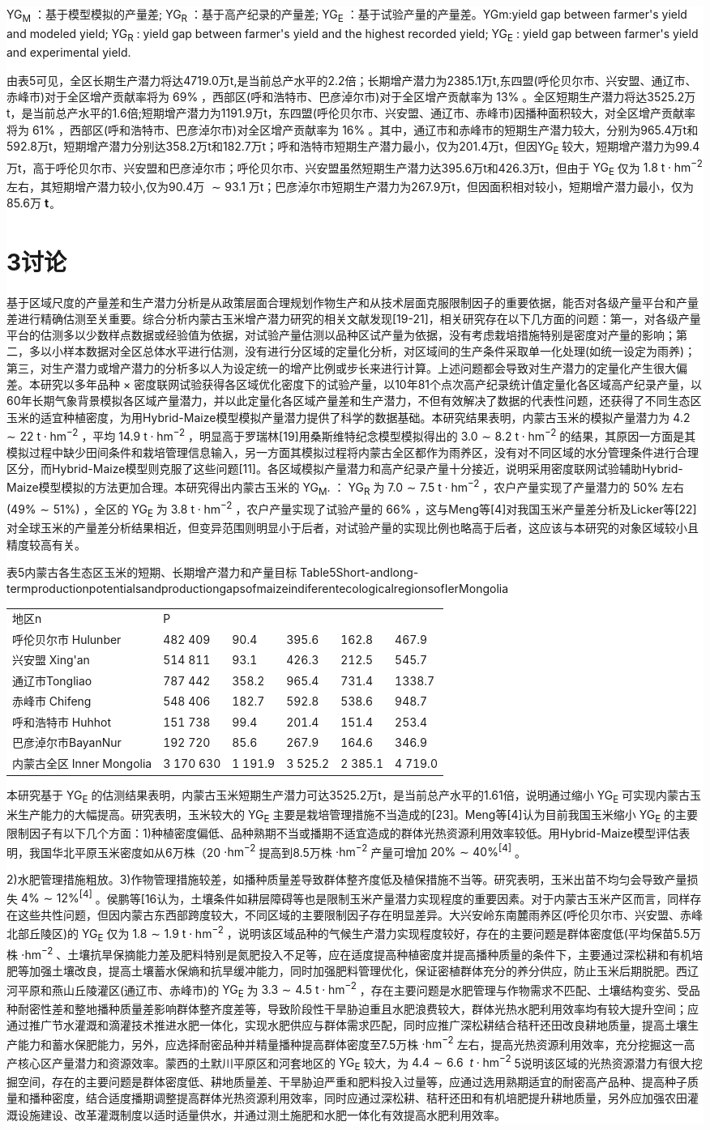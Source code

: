 $\mathrm { Y G } _ { \mathrm { M } }$ ：基于模型模拟的产量差; $\mathrm { Y G } _ { \mathrm { R } }$ ：基于高产纪录的产量差; $\mathrm { Y G } _ { \mathrm { E } }$ ：基于试验产量的产量差。YGm:yield gap between farmer's yield and modeled yield; $\mathrm { Y G } _ { \mathrm { R } }$ : yield gap between farmer's yield and the highest recorded yield; $\mathrm { Y G } _ { \mathrm { E } }$ : yield gap between farmer's yield and experimental yield.

由表5可见，全区长期生产潜力将达4719.0万t,是当前总产水平的2.2倍；长期增产潜力为2385.1万t,东四盟(呼伦贝尔市、兴安盟、通辽市、赤峰市)对于全区增产贡献率将为 $69 \%$ ，西部区(呼和浩特市、巴彦淖尔市)对于全区增产贡献率为 $13 \%$ 。全区短期生产潜力将达3525.2万t，是当前总产水平的1.6倍;短期增产潜力为1191.9万t，东四盟(呼伦贝尔市、兴安盟、通辽市、赤峰市)因播种面积较大，对全区增产贡献率将为 $61 \%$ ，西部区(呼和浩特市、巴彦淖尔市)对全区增产贡献率为 $1 6 \%$ 。其中，通辽市和赤峰市的短期生产潜力较大，分别为965.4万t和592.8万t，短期增产潜力分别达358.2万t和182.7万t；呼和浩特市短期生产潜力最小，仅为201.4万t，但因$\mathrm { Y G } _ { \mathrm { E } }$ 较大，短期增产潜力为99.4万t，高于呼伦贝尔市、兴安盟和巴彦淖尔市；呼伦贝尔市、兴安盟虽然短期生产潜力达395.6万t和426.3万t，但由于 $\mathrm { Y G } _ { \mathrm { E } }$ 仅为 $1 . 8 ~ \mathrm { t } { \cdot } \mathrm { h m } ^ { - 2 }$ 左右，其短期增产潜力较小,仅为90.4万 ${ \sim } 9 3 . 1$ 万t；巴彦淖尔市短期生产潜力为267.9万t，但因面积相对较小，短期增产潜力最小，仅为85.6万 $\mathbf { t } _ { \circ }$

# 3讨论

基于区域尺度的产量差和生产潜力分析是从政策层面合理规划作物生产和从技术层面克服限制因子的重要依据，能否对各级产量平台和产量差进行精确估测至关重要。综合分析内蒙古玉米增产潜力研究的相关文献发现[19-21]，相关研究存在以下几方面的问题：第一，对各级产量平台的估测多以少数样点数据或经验值为依据，对试验产量估测以品种区试产量为依据，没有考虑栽培措施特别是密度对产量的影响；第二，多以小样本数据对全区总体水平进行估测，没有进行分区域的定量化分析，对区域间的生产条件采取单一化处理(如统一设定为雨养)；第三，对生产潜力或增产潜力的分析多以人为设定统一的增产比例或步长来进行计算。上述问题都会导致对生产潜力的定量化产生很大偏差。本研究以多年品种 $\times$ 密度联网试验获得各区域优化密度下的试验产量，以10年81个点次高产纪录统计值定量化各区域高产纪录产量，以60年长期气象背景模拟各区域产量潜力，并以此定量化各区域产量差和生产潜力，不但有效解决了数据的代表性问题，还获得了不同生态区玉米的适宜种植密度，为用Hybrid-Maize模型模拟产量潜力提供了科学的数据基础。本研究结果表明，内蒙古玉米的模拟产量潜力为 $4 . 2 { \sim } 2 2 \ \mathrm { t } { \cdot } \mathrm { h m } ^ { - 2 }$ ，平均 $1 4 . 9 ~ \mathrm { t } \cdot \mathrm { h m } ^ { - 2 }$ ，明显高于罗瑞林[19]用桑斯维特纪念模型模拟得出的 $3 . 0 { \sim } 8 . 2 \ \mathrm { t } { \cdot } \mathrm { h m } ^ { - 2 }$ 的结果，其原因一方面是其模拟过程中缺少田间条件和栽培管理信息输入，另一方面其模拟过程将内蒙古全区都作为雨养区，没有对不同区域的水分管理条件进行合理区分，而Hybrid-Maize模型则克服了这些问题[11]。各区域模拟产量潜力和高产纪录产量十分接近，说明采用密度联网试验辅助Hybrid-Maize模型模拟的方法更加合理。本研究得出内蒙古玉米的 $\mathrm { Y G } _ { \mathrm { M } } .$ ： $\mathrm { Y G } _ { \mathrm { R } }$ 为 $7 . 0 { \sim } 7 . 5 ~ \mathrm { t } { \cdot } \mathrm { h m } ^ { - 2 }$ ，农户产量实现了产量潜力的 $50 \%$ 左右 $( 4 9 \% \sim 5 1 \% )$ ，全区的 $\mathrm { Y G } _ { \mathrm { E } }$ 为 $3 . 8 \ \mathrm { t } { \cdot } \mathrm { h m } ^ { - 2 }$ ，农户产量实现了试验产量的 $66 \%$ ，这与Meng等[4]对我国玉米产量差分析及Licker等[22]对全球玉米的产量差分析结果相近，但变异范围则明显小于后者，对试验产量的实现比例也略高于后者，这应该与本研究的对象区域较小且精度较高有关。

表5内蒙古各生态区玉米的短期、长期增产潜力和产量目标 Table5Short-andlong-termproductionpotentialsandproductiongapsofmaizeindiferentecologicalregionsofIerMongolia   

<html><body><table><tr><td>地区n</td><td>P</td><td></td><td></td><td></td><td></td></tr><tr><td>呼伦贝尔市 Hulunber</td><td>482 409</td><td>90.4</td><td>395.6</td><td>162.8</td><td>467.9</td></tr><tr><td>兴安盟 Xing'an</td><td>514 811</td><td>93.1</td><td>426.3</td><td>212.5</td><td>545.7</td></tr><tr><td>通辽市Tongliao</td><td>787 442</td><td>358.2</td><td>965.4</td><td>731.4</td><td>1338.7</td></tr><tr><td>赤峰市 Chifeng</td><td>548 406</td><td>182.7</td><td>592.8</td><td>538.6</td><td>948.7</td></tr><tr><td>呼和浩特市 Huhhot</td><td>151 738</td><td>99.4</td><td>201.4</td><td>151.4</td><td>253.4</td></tr><tr><td>巴彦淖尔市BayanNur</td><td>192 720</td><td>85.6</td><td>267.9</td><td>164.6</td><td>346.9</td></tr><tr><td>内蒙古全区 Inner Mongolia</td><td>3 170 630</td><td>1 191.9</td><td>3 525.2</td><td>2 385.1</td><td>4 719.0</td></tr></table></body></html>

本研究基于 $\mathrm { Y G } _ { \mathrm { E } }$ 的估测结果表明，内蒙古玉米短期生产潜力可达3525.2万t，是当前总产水平的1.61倍，说明通过缩小 $\mathrm { Y G } _ { \mathrm { E } }$ 可实现内蒙古玉米生产能力的大幅提高。研究表明，玉米较大的 $\mathrm { Y G } _ { \mathrm { E } }$ 主要是栽培管理措施不当造成的[23]。Meng等[4]认为目前我国玉米缩小 $\mathrm { Y G } _ { \mathrm { E } }$ 的主要限制因子有以下几个方面：1)种植密度偏低、品种熟期不当或播期不适宜造成的群体光热资源利用效率较低。用Hybrid-Maize模型评估表明，我国华北平原玉米密度如从6万株（20 $\cdot \mathrm { h m } ^ { - 2 }$ 提高到8.5万株 $\cdot \mathrm { h m } ^ { - 2 }$ 产量可增加 $2 0 \% { \sim } 4 0 \% ^ { [ 4 ] }$ 。

2)水肥管理措施粗放。3)作物管理措施较差，如播种质量差导致群体整齐度低及植保措施不当等。研究表明，玉米出苗不均匀会导致产量损失 $4 \% { \sim } 1 2 \% ^ { [ 4 ] }$ 。侯鹏等[16认为，土壤条件如耕层障碍等也是限制玉米产量潜力实现程度的重要因素。对于内蒙古玉米产区而言，同样存在这些共性问题，但因内蒙古东西部跨度较大，不同区域的主要限制因子存在明显差异。大兴安岭东南麓雨养区(呼伦贝尔市、兴安盟、赤峰北部丘陵区)的 $\mathrm { Y G } _ { \mathrm { E } }$ 仅为 $1 . 8 { \sim } 1 . 9 \ \mathrm { t } { \cdot } \mathrm { h m } ^ { - 2 }$ ，说明该区域品种的气候生产潜力实现程度较好，存在的主要问题是群体密度低(平均保苗5.5万株 $\cdot \mathrm { h m } ^ { - 2 }$ 、土壤抗旱保摘能力差及肥料特别是氮肥投入不足等，应在适度提高种植密度并提高播种质量的条件下，主要通过深松耕和有机培肥等加强土壤改良，提高土壤蓄水保熵和抗旱缓冲能力，同时加强肥料管理优化，保证密植群体充分的养分供应，防止玉米后期脱肥。西辽河平原和燕山丘陵灌区(通辽市、赤峰市)的 $\mathrm { Y G } _ { \mathrm { E } }$ 为 $3 . 3 { \sim } 4 . 5 ~ \mathrm { t } { \cdot } \mathrm { h m } ^ { - 2 }$ ，存在主要问题是水肥管理与作物需求不匹配、土壤结构变劣、受品种耐密性差和整地播种质量差影响群体整齐度差等，导致阶段性干旱胁迫重且水肥浪费较大，群体光热水肥利用效率均有较大提升空间；应通过推广节水灌溉和滴灌技术推进水肥一体化，实现水肥供应与群体需求匹配，同时应推广深松耕结合秸秆还田改良耕地质量，提高土壤生产能力和蓄水保肥能力，另外，应选择耐密品种并精量播种提高群体密度至7.5万株 $\cdot \mathrm { h m } ^ { - 2 }$ 左右，提高光热资源利用效率，充分挖掘这一高产核心区产量潜力和资源效率。蒙西的土默川平原区和河套地区的 $\mathrm { Y G } _ { \mathrm { E } }$ 较大，为 $4 . 4 { \sim } 6 . 6 \ \ t { \cdot } \mathrm { h m } ^ { - 2 }$ 5说明该区域的光热资源潜力有很大挖掘空间，存在的主要问题是群体密度低、耕地质量差、干旱胁迫严重和肥料投入过量等，应通过选用熟期适宜的耐密高产品种、提高种子质量和播种密度，结合适度播期调整提高群体光热资源利用效率，同时应通过深松耕、秸秆还田和有机培肥提升耕地质量，另外应加强农田灌溉设施建设、改革灌溉制度以适时适量供水，并通过测土施肥和水肥一体化有效提高水肥利用效率。
